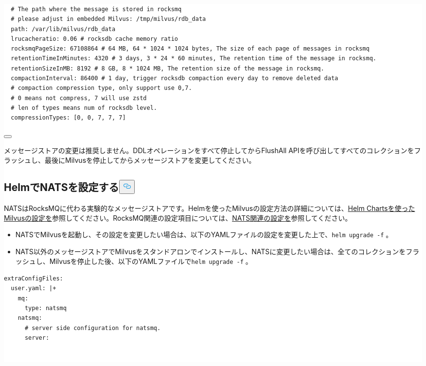       # The path where the message is stored in rocksmq
      # please adjust in embedded Milvus: /tmp/milvus/rdb_data
      path: /var/lib/milvus/rdb_data
      lrucacheratio: 0.06 # rocksdb cache memory ratio
      rocksmqPageSize: 67108864 # 64 MB, 64 * 1024 * 1024 bytes, The size of each page of messages in rocksmq
      retentionTimeInMinutes: 4320 # 3 days, 3 * 24 * 60 minutes, The retention time of the message in rocksmq.
      retentionSizeInMB: 8192 # 8 GB, 8 * 1024 MB, The retention size of the message in rocksmq.
      compactionInterval: 86400 # 1 day, trigger rocksdb compaction every day to remove deleted data
      # compaction compression type, only support use 0,7.
      # 0 means not compress, 7 will use zstd
      # len of types means num of rocksdb level.
      compressionTypes: [0, 0, 7, 7, 7]    
</span><button class="copy-code-btn"></button></code></pre>
<div class="alert warning">
<p>メッセージストアの変更は推奨しません。DDLオペレーションをすべて停止してからFlushAll APIを呼び出してすべてのコレクションをフラッシュし、最後にMilvusを停止してからメッセージストアを変更してください。</p>
</div>
<h2 id="Configure-NATS-with-Helm" class="common-anchor-header">HelmでNATSを設定する<button data-href="#Configure-NATS-with-Helm" class="anchor-icon" translate="no">
      <svg translate="no"
        aria-hidden="true"
        focusable="false"
        height="20"
        version="1.1"
        viewBox="0 0 16 16"
        width="16"
      >
        <path
          fill="#0092E4"
          fill-rule="evenodd"
          d="M4 9h1v1H4c-1.5 0-3-1.69-3-3.5S2.55 3 4 3h4c1.45 0 3 1.69 3 3.5 0 1.41-.91 2.72-2 3.25V8.59c.58-.45 1-1.27 1-2.09C10 5.22 8.98 4 8 4H4c-.98 0-2 1.22-2 2.5S3 9 4 9zm9-3h-1v1h1c1 0 2 1.22 2 2.5S13.98 12 13 12H9c-.98 0-2-1.22-2-2.5 0-.83.42-1.64 1-2.09V6.25c-1.09.53-2 1.84-2 3.25C6 11.31 7.55 13 9 13h4c1.45 0 3-1.69 3-3.5S14.5 6 13 6z"
        ></path>
      </svg>
    </button></h2><p>NATSはRocksMQに代わる実験的なメッセージストアです。Helmを使ったMilvusの設定方法の詳細については、<a href="/docs/ja/configure-helm.md">Helm Chartsを使ったMilvusの設定を</a>参照してください。RocksMQ関連の設定項目については、<a href="/docs/ja/configure_natsmq.md">NATS関連の設定を</a>参照してください。</p>
<ul>
<li><p>NATSでMilvusを起動し、その設定を変更したい場合は、以下のYAMLファイルの設定を変更した上で、<code translate="no">helm upgrade -f</code> 。</p></li>
<li><p>NATS以外のメッセージストアでMilvusをスタンドアロンでインストールし、NATSに変更したい場合は、全てのコレクションをフラッシュし、Milvusを停止した後、以下のYAMLファイルで<code translate="no">helm upgrade -f</code> 。</p></li>
</ul>
<pre><code translate="no" class="language-yaml"><span class="hljs-attr">extraConfigFiles:</span>
  <span class="hljs-attr">user.yaml:</span> <span class="hljs-string">|+
    mq:
      type: natsmq
    natsmq:
      # server side configuration for natsmq.
      server: 